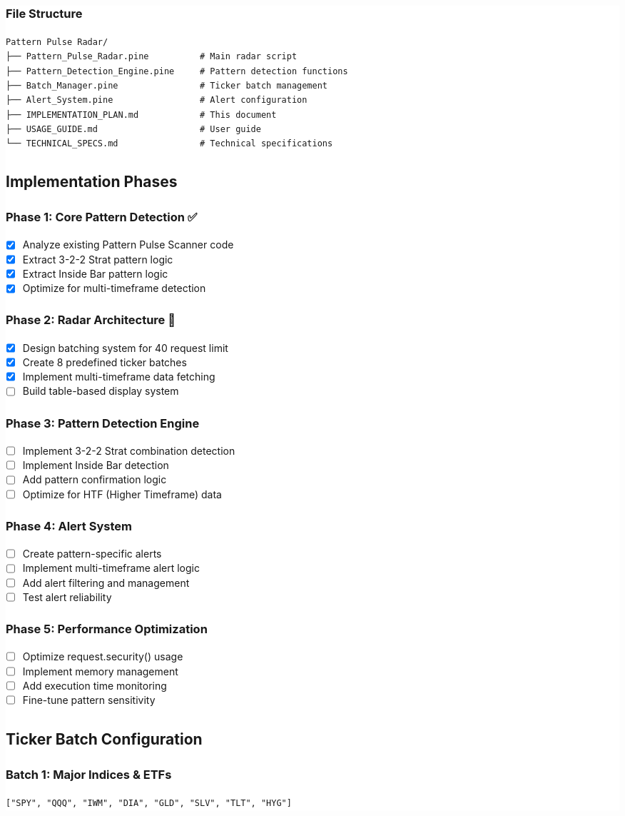 ### File Structure
```
Pattern Pulse Radar/
├── Pattern_Pulse_Radar.pine          # Main radar script
├── Pattern_Detection_Engine.pine     # Pattern detection functions
├── Batch_Manager.pine                # Ticker batch management
├── Alert_System.pine                 # Alert configuration
├── IMPLEMENTATION_PLAN.md            # This document
├── USAGE_GUIDE.md                    # User guide
└── TECHNICAL_SPECS.md                # Technical specifications
```

## Implementation Phases

### Phase 1: Core Pattern Detection ✅
- [x] Analyze existing Pattern Pulse Scanner code
- [x] Extract 3-2-2 Strat pattern logic
- [x] Extract Inside Bar pattern logic
- [x] Optimize for multi-timeframe detection

### Phase 2: Radar Architecture 🚧
- [x] Design batching system for 40 request limit
- [x] Create 8 predefined ticker batches
- [x] Implement multi-timeframe data fetching
- [ ] Build table-based display system

### Phase 3: Pattern Detection Engine
- [ ] Implement 3-2-2 Strat combination detection
- [ ] Implement Inside Bar detection
- [ ] Add pattern confirmation logic
- [ ] Optimize for HTF (Higher Timeframe) data

### Phase 4: Alert System
- [ ] Create pattern-specific alerts
- [ ] Implement multi-timeframe alert logic
- [ ] Add alert filtering and management
- [ ] Test alert reliability

### Phase 5: Performance Optimization
- [ ] Optimize request.security() usage
- [ ] Implement memory management
- [ ] Add execution time monitoring
- [ ] Fine-tune pattern sensitivity

## Ticker Batch Configuration

### Batch 1: Major Indices & ETFs
`["SPY", "QQQ", "IWM", "DIA", "GLD", "SLV", "TLT", "HYG"]`
